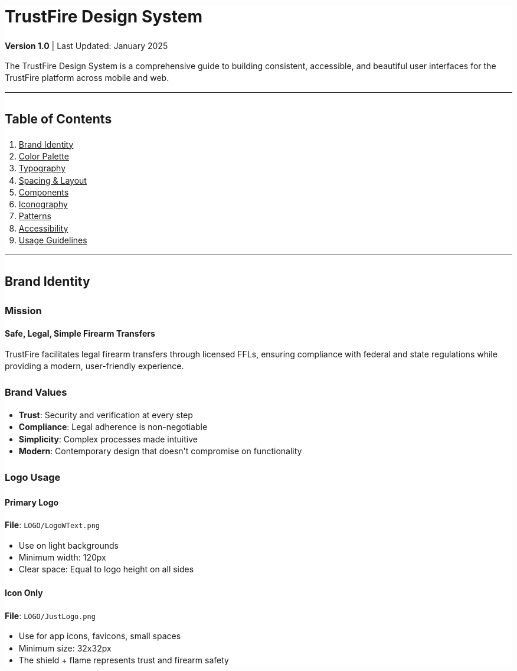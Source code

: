 # TrustFire Design System

**Version 1.0** | Last Updated: January 2025

The TrustFire Design System is a comprehensive guide to building consistent, accessible, and beautiful user interfaces for the TrustFire platform across mobile and web.

---

## Table of Contents

1. [Brand Identity](#brand-identity)
2. [Color Palette](#color-palette)
3. [Typography](#typography)
4. [Spacing & Layout](#spacing--layout)
5. [Components](#components)
6. [Iconography](#iconography)
7. [Patterns](#patterns)
8. [Accessibility](#accessibility)
9. [Usage Guidelines](#usage-guidelines)

---

## Brand Identity

### Mission
**Safe, Legal, Simple Firearm Transfers**

TrustFire facilitates legal firearm transfers through licensed FFLs, ensuring compliance with federal and state regulations while providing a modern, user-friendly experience.

### Brand Values
- **Trust**: Security and verification at every step
- **Compliance**: Legal adherence is non-negotiable
- **Simplicity**: Complex processes made intuitive
- **Modern**: Contemporary design that doesn't compromise on functionality

### Logo Usage

#### Primary Logo
**File**: `LOGO/LogoWText.png`
- Use on light backgrounds
- Minimum width: 120px
- Clear space: Equal to logo height on all sides

#### Icon Only
**File**: `LOGO/JustLogo.png`
- Use for app icons, favicons, small spaces
- Minimum size: 32x32px
- The shield + flame represents trust and firearm safety
